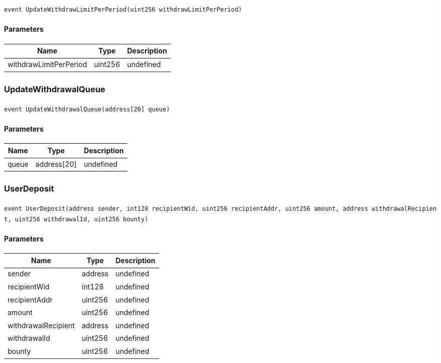 ```solidity
event UpdateWithdrawLimitPerPeriod(uint256 withdrawLimitPerPeriod)
```





#### Parameters

| Name | Type | Description |
|---|---|---|
| withdrawLimitPerPeriod  | uint256 | undefined |

### UpdateWithdrawalQueue

```solidity
event UpdateWithdrawalQueue(address[20] queue)
```





#### Parameters

| Name | Type | Description |
|---|---|---|
| queue  | address[20] | undefined |

### UserDeposit

```solidity
event UserDeposit(address sender, int128 recipientWid, uint256 recipientAddr, uint256 amount, address withdrawalRecipient, uint256 withdrawalId, uint256 bounty)
```





#### Parameters

| Name | Type | Description |
|---|---|---|
| sender  | address | undefined |
| recipientWid  | int128 | undefined |
| recipientAddr  | uint256 | undefined |
| amount  | uint256 | undefined |
| withdrawalRecipient  | address | undefined |
| withdrawalId  | uint256 | undefined |
| bounty  | uint256 | undefined |



